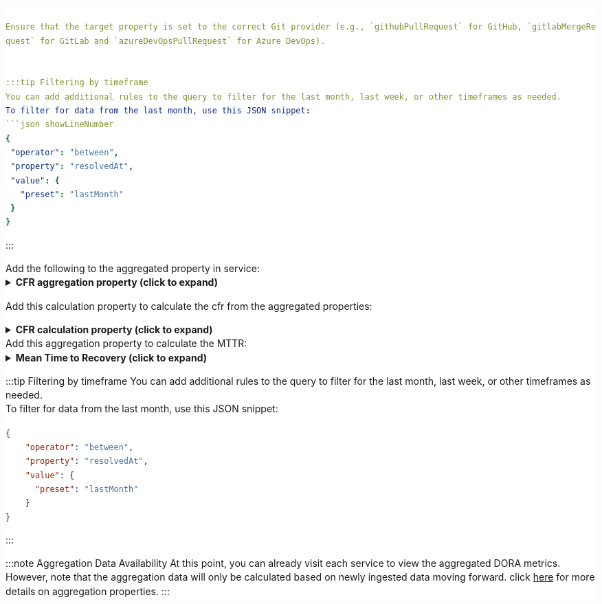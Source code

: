    ```yaml showLineNumbers

Ensure that the target property is set to the correct Git provider (e.g., `githubPullRequest` for GitHub, `gitlabMergeRequest` for GitLab and `azureDevOpsPullRequest` for Azure DevOps).


:::tip Filtering by timeframe
You can add additional rules to the query to filter for the last month, last week, or other timeframes as needed.  
To filter for data from the last month, use this JSON snippet:
```json showLineNumber
{
    "operator": "between",
    "property": "resolvedAt",
    "value": {
      "preset": "lastMonth"
    }
}
```
:::

</TabItem>

<TabItem value="cfr" label="Change Failure Rate">
Add the following to the aggregated property in service:
<details><summary><b>CFR aggregation property (click to expand)</b></summary></details>

Add this calculation property to calculate the cfr from the aggregated properties:
<details><summary><b>CFR calculation property (click to expand)</b></summary></details>

</TabItem>

<TabItem value="mttr" label="Mean Time to Recovery">
Add this aggregation property to calculate the MTTR:

<details><summary><b>Mean Time to Recovery (click to expand)</b></summary></details>

:::tip Filtering by timeframe
You can add additional rules to the query to filter for the last month, last week, or other timeframes as needed.  
To filter for data from the last month, use this JSON snippet:
```json showLineNumber
{
    "operator": "between",
    "property": "resolvedAt",
    "value": {
      "preset": "lastMonth"
    }
}
```
:::

</TabItem>

</Tabs>

:::note Aggregation Data Availability
At this point, you can already visit each service to view the aggregated DORA metrics. However, note that the aggregation data will only be calculated based on newly ingested data moving forward.
click [here](/build-your-software-catalog/customize-integrations/configure-data-model/setup-blueprint/properties/aggregation-property) for more details on aggregation properties.
:::
